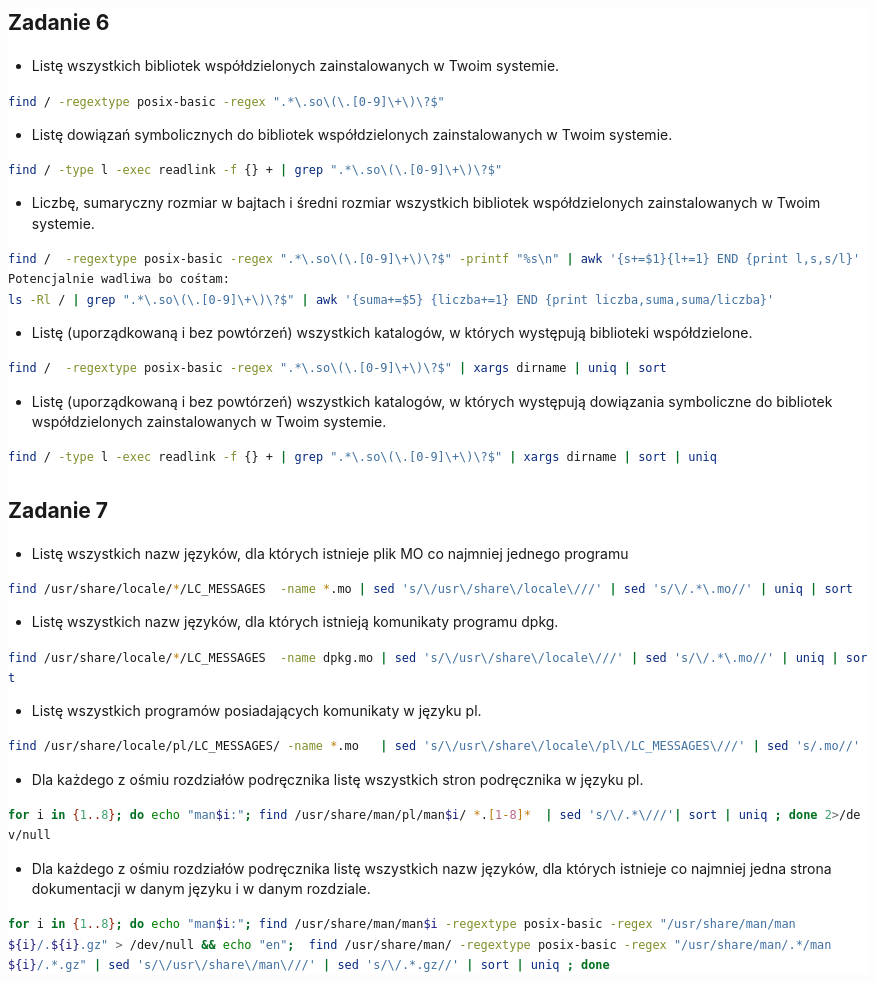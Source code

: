 



## Zadanie 6

* Listę wszystkich bibliotek współdzielonych zainstalowanych w Twoim systemie.
```bash
find / -regextype posix-basic -regex ".*\.so\(\.[0-9]\+\)\?$"
```
* Listę dowiązań symbolicznych do bibliotek współdzielonych zainstalowanych w Twoim systemie.
```bash
find / -type l -exec readlink -f {} + | grep ".*\.so\(\.[0-9]\+\)\?$"
```
* Liczbę, sumaryczny rozmiar w bajtach i średni rozmiar wszystkich bibliotek współdzielonych zainstalowanych w Twoim systemie.
```bash
find /  -regextype posix-basic -regex ".*\.so\(\.[0-9]\+\)\?$" -printf "%s\n" | awk '{s+=$1}{l+=1} END {print l,s,s/l}'
Potencjalnie wadliwa bo cośtam:
ls -Rl / | grep ".*\.so\(\.[0-9]\+\)\?$" | awk '{suma+=$5} {liczba+=1} END {print liczba,suma,suma/liczba}' 
```
* Listę (uporządkowaną i bez powtórzeń) wszystkich katalogów, w których występują biblioteki współdzielone.
```bash
find /  -regextype posix-basic -regex ".*\.so\(\.[0-9]\+\)\?$" | xargs dirname | uniq | sort
```
* Listę (uporządkowaną i bez powtórzeń) wszystkich katalogów, w których występują dowiązania symboliczne do bibliotek współdzielonych zainstalowanych w Twoim systemie.
```bash
find / -type l -exec readlink -f {} + | grep ".*\.so\(\.[0-9]\+\)\?$" | xargs dirname | sort | uniq
```

## Zadanie 7
* Listę wszystkich nazw języków, dla których istnieje plik MO co najmniej jednego programu
```bash
find /usr/share/locale/*/LC_MESSAGES  -name *.mo | sed 's/\/usr\/share\/locale\///' | sed 's/\/.*\.mo//' | uniq | sort
```
* Listę wszystkich nazw języków, dla których istnieją komunikaty programu dpkg.
```bash
find /usr/share/locale/*/LC_MESSAGES  -name dpkg.mo | sed 's/\/usr\/share\/locale\///' | sed 's/\/.*\.mo//' | uniq | sort
```
* Listę wszystkich programów posiadających komunikaty w języku pl.
```bash
find /usr/share/locale/pl/LC_MESSAGES/ -name *.mo   | sed 's/\/usr\/share\/locale\/pl\/LC_MESSAGES\///' | sed 's/.mo//'
```
* Dla każdego z ośmiu rozdziałów podręcznika listę wszystkich stron podręcznika w języku pl.
```bash
for i in {1..8}; do echo "man$i:"; find /usr/share/man/pl/man$i/ *.[1-8]*  | sed 's/\/.*\///'| sort | uniq ; done 2>/dev/null
```
* Dla każdego z ośmiu rozdziałów podręcznika listę wszystkich nazw języków, dla których istnieje co najmniej jedna strona dokumentacji w danym języku i w danym rozdziale.
```bash
for i in {1..8}; do echo "man$i:"; find /usr/share/man/man$i -regextype posix-basic -regex "/usr/share/man/man${i}/.${i}.gz" > /dev/null && echo "en";  find /usr/share/man/ -regextype posix-basic -regex "/usr/share/man/.*/man${i}/.*.gz" | sed 's/\/usr\/share\/man\///' | sed 's/\/.*.gz//' | sort | uniq ; done 
```

